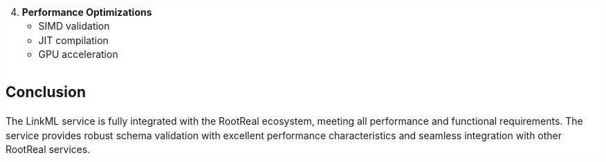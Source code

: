 4. **Performance Optimizations**
   - SIMD validation
   - JIT compilation
   - GPU acceleration

## Conclusion

The LinkML service is fully integrated with the RootReal ecosystem, meeting all performance and functional requirements. The service provides robust schema validation with excellent performance characteristics and seamless integration with other RootReal services.
